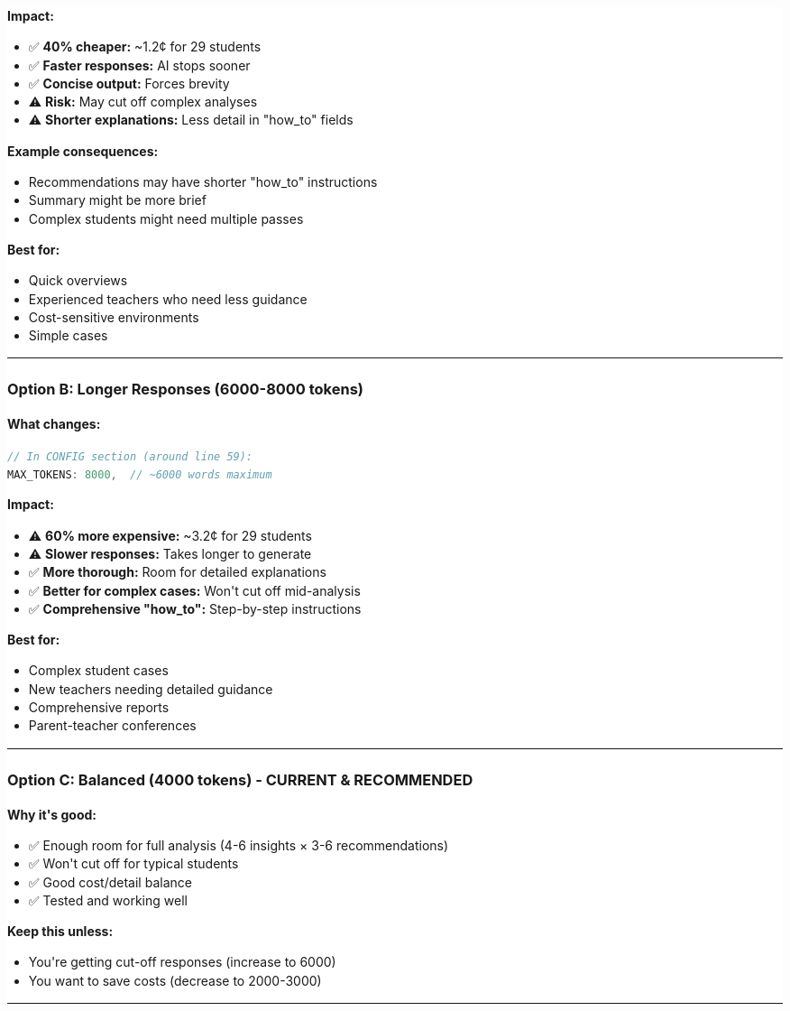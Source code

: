 **Impact:**
- ✅ **40% cheaper:** ~1.2¢ for 29 students
- ✅ **Faster responses:** AI stops sooner
- ✅ **Concise output:** Forces brevity
- ⚠️ **Risk:** May cut off complex analyses
- ⚠️ **Shorter explanations:** Less detail in "how_to" fields

**Example consequences:**
- Recommendations may have shorter "how_to" instructions
- Summary might be more brief
- Complex students might need multiple passes

**Best for:**
- Quick overviews
- Experienced teachers who need less guidance
- Cost-sensitive environments
- Simple cases

---

### Option B: Longer Responses (6000-8000 tokens)

**What changes:**
```javascript
// In CONFIG section (around line 59):
MAX_TOKENS: 8000,  // ~6000 words maximum
```

**Impact:**
- ⚠️ **60% more expensive:** ~3.2¢ for 29 students
- ⚠️ **Slower responses:** Takes longer to generate
- ✅ **More thorough:** Room for detailed explanations
- ✅ **Better for complex cases:** Won't cut off mid-analysis
- ✅ **Comprehensive "how_to":** Step-by-step instructions

**Best for:**
- Complex student cases
- New teachers needing detailed guidance
- Comprehensive reports
- Parent-teacher conferences

---

### Option C: Balanced (4000 tokens) - **CURRENT & RECOMMENDED**

**Why it's good:**
- ✅ Enough room for full analysis (4-6 insights × 3-6 recommendations)
- ✅ Won't cut off for typical students
- ✅ Good cost/detail balance
- ✅ Tested and working well

**Keep this unless:**
- You're getting cut-off responses (increase to 6000)
- You want to save costs (decrease to 2000-3000)

---